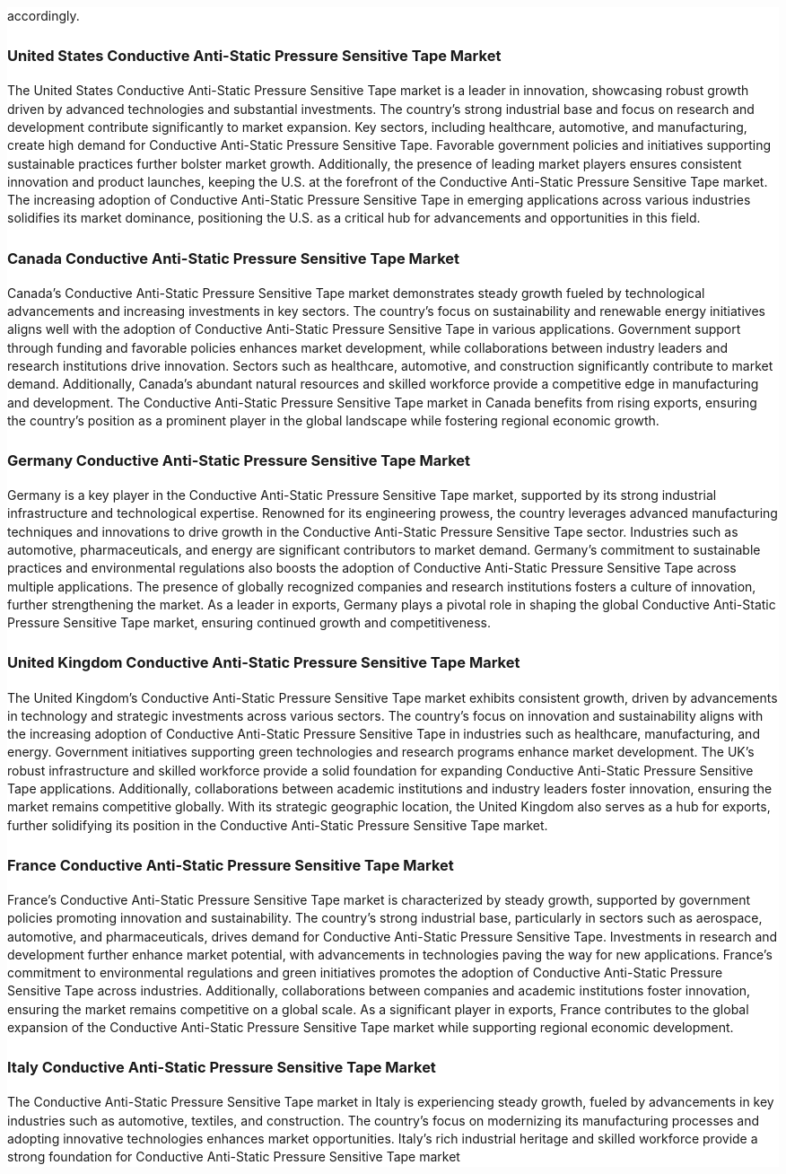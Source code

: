 accordingly.</p><h3>United States Conductive Anti-Static Pressure Sensitive Tape Market</h3><p>The United States Conductive Anti-Static Pressure Sensitive Tape market is a leader in innovation, showcasing robust growth driven by advanced technologies and substantial investments. The country&rsquo;s strong industrial base and focus on research and development contribute significantly to market expansion. Key sectors, including healthcare, automotive, and manufacturing, create high demand for Conductive Anti-Static Pressure Sensitive Tape. Favorable government policies and initiatives supporting sustainable practices further bolster market growth. Additionally, the presence of leading market players ensures consistent innovation and product launches, keeping the U.S. at the forefront of the Conductive Anti-Static Pressure Sensitive Tape market. The increasing adoption of Conductive Anti-Static Pressure Sensitive Tape in emerging applications across various industries solidifies its market dominance, positioning the U.S. as a critical hub for advancements and opportunities in this field.</p><h3>Canada Conductive Anti-Static Pressure Sensitive Tape Market</h3><p>Canada&rsquo;s Conductive Anti-Static Pressure Sensitive Tape market demonstrates steady growth fueled by technological advancements and increasing investments in key sectors. The country&rsquo;s focus on sustainability and renewable energy initiatives aligns well with the adoption of Conductive Anti-Static Pressure Sensitive Tape in various applications. Government support through funding and favorable policies enhances market development, while collaborations between industry leaders and research institutions drive innovation. Sectors such as healthcare, automotive, and construction significantly contribute to market demand. Additionally, Canada&rsquo;s abundant natural resources and skilled workforce provide a competitive edge in manufacturing and development. The Conductive Anti-Static Pressure Sensitive Tape market in Canada benefits from rising exports, ensuring the country&rsquo;s position as a prominent player in the global landscape while fostering regional economic growth.</p><h3>Germany Conductive Anti-Static Pressure Sensitive Tape Market</h3><p>Germany is a key player in the Conductive Anti-Static Pressure Sensitive Tape market, supported by its strong industrial infrastructure and technological expertise. Renowned for its engineering prowess, the country leverages advanced manufacturing techniques and innovations to drive growth in the Conductive Anti-Static Pressure Sensitive Tape sector. Industries such as automotive, pharmaceuticals, and energy are significant contributors to market demand. Germany&rsquo;s commitment to sustainable practices and environmental regulations also boosts the adoption of Conductive Anti-Static Pressure Sensitive Tape across multiple applications. The presence of globally recognized companies and research institutions fosters a culture of innovation, further strengthening the market. As a leader in exports, Germany plays a pivotal role in shaping the global Conductive Anti-Static Pressure Sensitive Tape market, ensuring continued growth and competitiveness.</p><h3>United Kingdom Conductive Anti-Static Pressure Sensitive Tape Market</h3><p>The United Kingdom&rsquo;s Conductive Anti-Static Pressure Sensitive Tape market exhibits consistent growth, driven by advancements in technology and strategic investments across various sectors. The country&rsquo;s focus on innovation and sustainability aligns with the increasing adoption of Conductive Anti-Static Pressure Sensitive Tape in industries such as healthcare, manufacturing, and energy. Government initiatives supporting green technologies and research programs enhance market development. The UK&rsquo;s robust infrastructure and skilled workforce provide a solid foundation for expanding Conductive Anti-Static Pressure Sensitive Tape applications. Additionally, collaborations between academic institutions and industry leaders foster innovation, ensuring the market remains competitive globally. With its strategic geographic location, the United Kingdom also serves as a hub for exports, further solidifying its position in the Conductive Anti-Static Pressure Sensitive Tape market.</p><h3>France Conductive Anti-Static Pressure Sensitive Tape Market</h3><p>France&rsquo;s Conductive Anti-Static Pressure Sensitive Tape market is characterized by steady growth, supported by government policies promoting innovation and sustainability. The country&rsquo;s strong industrial base, particularly in sectors such as aerospace, automotive, and pharmaceuticals, drives demand for Conductive Anti-Static Pressure Sensitive Tape. Investments in research and development further enhance market potential, with advancements in technologies paving the way for new applications. France&rsquo;s commitment to environmental regulations and green initiatives promotes the adoption of Conductive Anti-Static Pressure Sensitive Tape across industries. Additionally, collaborations between companies and academic institutions foster innovation, ensuring the market remains competitive on a global scale. As a significant player in exports, France contributes to the global expansion of the Conductive Anti-Static Pressure Sensitive Tape market while supporting regional economic development.</p><h3>Italy Conductive Anti-Static Pressure Sensitive Tape Market</h3><p>The Conductive Anti-Static Pressure Sensitive Tape market in Italy is experiencing steady growth, fueled by advancements in key industries such as automotive, textiles, and construction. The country&rsquo;s focus on modernizing its manufacturing processes and adopting innovative technologies enhances market opportunities. Italy&rsquo;s rich industrial heritage and skilled workforce provide a strong foundation for Conductive Anti-Static Pressure Sensitive Tape market